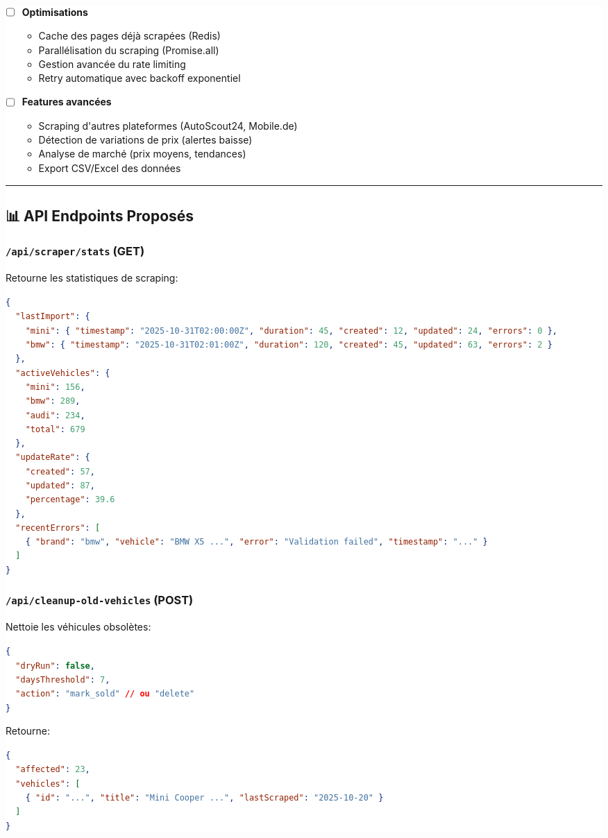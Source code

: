 - [ ] **Optimisations**
  - Cache des pages déjà scrapées (Redis)
  - Parallélisation du scraping (Promise.all)
  - Gestion avancée du rate limiting
  - Retry automatique avec backoff exponentiel

- [ ] **Features avancées**
  - Scraping d'autres plateformes (AutoScout24, Mobile.de)
  - Détection de variations de prix (alertes baisse)
  - Analyse de marché (prix moyens, tendances)
  - Export CSV/Excel des données

---

## 📊 API Endpoints Proposés

### `/api/scraper/stats` (GET)
Retourne les statistiques de scraping:
```json
{
  "lastImport": {
    "mini": { "timestamp": "2025-10-31T02:00:00Z", "duration": 45, "created": 12, "updated": 24, "errors": 0 },
    "bmw": { "timestamp": "2025-10-31T02:01:00Z", "duration": 120, "created": 45, "updated": 63, "errors": 2 }
  },
  "activeVehicles": {
    "mini": 156,
    "bmw": 289,
    "audi": 234,
    "total": 679
  },
  "updateRate": {
    "created": 57,
    "updated": 87,
    "percentage": 39.6
  },
  "recentErrors": [
    { "brand": "bmw", "vehicle": "BMW X5 ...", "error": "Validation failed", "timestamp": "..." }
  ]
}
```

### `/api/cleanup-old-vehicles` (POST)
Nettoie les véhicules obsolètes:
```json
{
  "dryRun": false,
  "daysThreshold": 7,
  "action": "mark_sold" // ou "delete"
}
```

Retourne:
```json
{
  "affected": 23,
  "vehicles": [
    { "id": "...", "title": "Mini Cooper ...", "lastScraped": "2025-10-20" }
  ]
}
```
